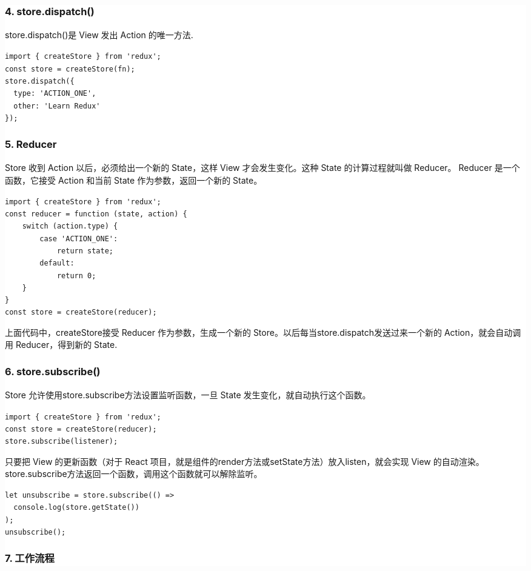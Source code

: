 ### 4. store.dispatch()

store.dispatch()是 View 发出 Action 的唯一方法.

```
import { createStore } from 'redux';
const store = createStore(fn);
store.dispatch({
  type: 'ACTION_ONE',
  other: 'Learn Redux'
});
```

### 5. Reducer

Store 收到 Action 以后，必须给出一个新的 State，这样 View 才会发生变化。这种 State 的计算过程就叫做 Reducer。
Reducer 是一个函数，它接受 Action 和当前 State 作为参数，返回一个新的 State。

```
import { createStore } from 'redux';
const reducer = function (state, action) {
    switch (action.type) {
        case 'ACTION_ONE': 
            return state;
        default:
            return 0;
    }
}
const store = createStore(reducer);
```
上面代码中，createStore接受 Reducer 作为参数，生成一个新的 Store。以后每当store.dispatch发送过来一个新的 Action，就会自动调用 Reducer，得到新的 State.

### 6. store.subscribe()

Store 允许使用store.subscribe方法设置监听函数，一旦 State 发生变化，就自动执行这个函数。

```
import { createStore } from 'redux';
const store = createStore(reducer);
store.subscribe(listener);
```

只要把 View 的更新函数（对于 React 项目，就是组件的render方法或setState方法）放入listen，就会实现 View 的自动渲染。
store.subscribe方法返回一个函数，调用这个函数就可以解除监听。

```
let unsubscribe = store.subscribe(() =>
  console.log(store.getState())
);
unsubscribe();
```

### 7. 工作流程
